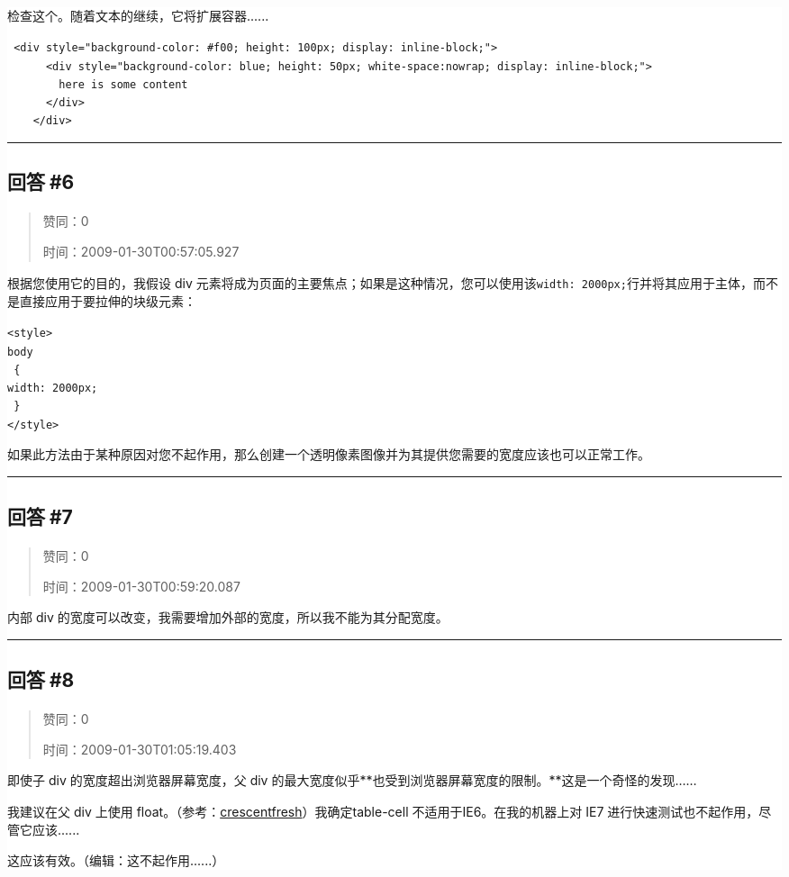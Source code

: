 检查这个。随着文本的继续，它将扩展容器......

```
 <div style="background-color: #f00; height: 100px; display: inline-block;">
      <div style="background-color: blue; height: 50px; white-space:nowrap; display: inline-block;">
        here is some content
      </div>
    </div> 
```

* * *

## 回答 #6

> 赞同：0
> 
> 时间：2009-01-30T00:57:05.927

根据您使用它的目的，我假设 div 元素将成为页面的主要焦点；如果是这种情况，您可以使用该`width: 2000px;`行并将其应用于主体，而不是直接应用于要拉伸的块级元素：

```
<style>
body
 {
width: 2000px;
 }
</style> 
```

如果此方法由于某种原因对您不起作用，那么创建一个透明像素图像并为其提供您需要的宽度应该也可以正常工作。

* * *

## 回答 #7

> 赞同：0
> 
> 时间：2009-01-30T00:59:20.087

内部 div 的宽度可以改变，我需要增加外部的宽度，所以我不能为其分配宽度。

* * *

## 回答 #8

> 赞同：0
> 
> 时间：2009-01-30T01:05:19.403

即使子 div 的宽度超出浏览器屏幕宽度，父 div 的最大宽度似乎**也受到浏览器屏幕宽度的限制。**这是一个奇怪的发现……

我建议在父 div 上使用 float。（参考：[crescentfresh](https://stackoverflow.com/questions/494104/how-to-grow-a-div-by-its-content/494124#494124)）我确定table-cell 不适用于IE6。在我的机器上对 IE7 进行快速测试也不起作用，尽管它应该......

这应该有效。（编辑：这不起作用......）
